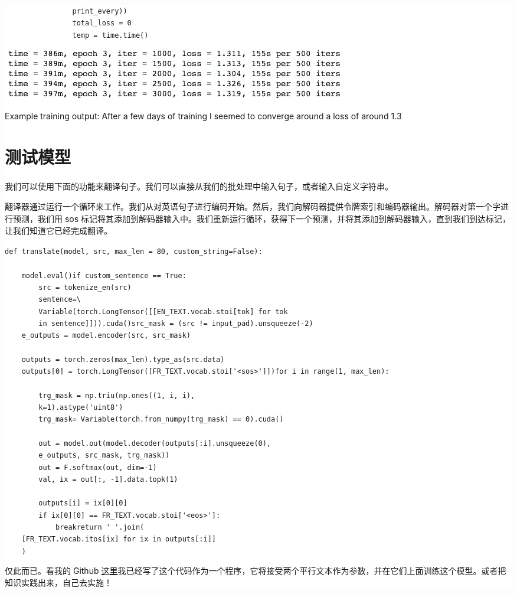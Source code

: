 ```
                print_every))
                total_loss = 0
                temp = time.time()
```

![](img/d67e772174965df9d6f46a6a3156d6a6.png)

Example training output: After a few days of training I seemed to converge around a loss of around 1.3

# 测试模型

我们可以使用下面的功能来翻译句子。我们可以直接从我们的批处理中输入句子，或者输入自定义字符串。

翻译器通过运行一个循环来工作。我们从对英语句子进行编码开始。然后，我们向解码器提供<sos>令牌索引和编码器输出。解码器对第一个字进行预测，我们用 sos 标记将其添加到解码器输入中。我们重新运行循环，获得下一个预测，并将其添加到解码器输入，直到我们到达<eos>标记，让我们知道它已经完成翻译。</eos></sos>

```
def translate(model, src, max_len = 80, custom_string=False):

    model.eval()if custom_sentence == True:
        src = tokenize_en(src)
        sentence=\
        Variable(torch.LongTensor([[EN_TEXT.vocab.stoi[tok] for tok
        in sentence]])).cuda()src_mask = (src != input_pad).unsqueeze(-2)
    e_outputs = model.encoder(src, src_mask)

    outputs = torch.zeros(max_len).type_as(src.data)
    outputs[0] = torch.LongTensor([FR_TEXT.vocab.stoi['<sos>']])for i in range(1, max_len):    

        trg_mask = np.triu(np.ones((1, i, i),
        k=1).astype('uint8')
        trg_mask= Variable(torch.from_numpy(trg_mask) == 0).cuda()

        out = model.out(model.decoder(outputs[:i].unsqueeze(0),
        e_outputs, src_mask, trg_mask))
        out = F.softmax(out, dim=-1)
        val, ix = out[:, -1].data.topk(1)

        outputs[i] = ix[0][0]
        if ix[0][0] == FR_TEXT.vocab.stoi['<eos>']:
            breakreturn ' '.join(
    [FR_TEXT.vocab.itos[ix] for ix in outputs[:i]]
    )
```

仅此而已。看我的 Github [这里](https://github.com/SamLynnEvans/Transformer)我已经写了这个代码作为一个程序，它将接受两个平行文本作为参数，并在它们上面训练这个模型。或者把知识实践出来，自己去实施！